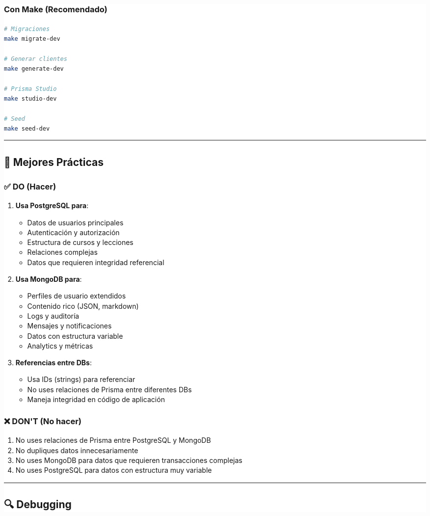 ### Con Make (Recomendado)

```bash
# Migraciones
make migrate-dev

# Generar clientes
make generate-dev

# Prisma Studio
make studio-dev

# Seed
make seed-dev
```

---

## 🎯 Mejores Prácticas

### ✅ DO (Hacer)

1. **Usa PostgreSQL para**:
   - Datos de usuarios principales
   - Autenticación y autorización
   - Estructura de cursos y lecciones
   - Relaciones complejas
   - Datos que requieren integridad referencial

2. **Usa MongoDB para**:
   - Perfiles de usuario extendidos
   - Contenido rico (JSON, markdown)
   - Logs y auditoría
   - Mensajes y notificaciones
   - Datos con estructura variable
   - Analytics y métricas

3. **Referencias entre DBs**:
   - Usa IDs (strings) para referenciar
   - No uses relaciones de Prisma entre diferentes DBs
   - Maneja integridad en código de aplicación

### ❌ DON'T (No hacer)

1. No uses relaciones de Prisma entre PostgreSQL y MongoDB
2. No dupliques datos innecesariamente
3. No uses MongoDB para datos que requieren transacciones complejas
4. No uses PostgreSQL para datos con estructura muy variable

---

## 🔍 Debugging
